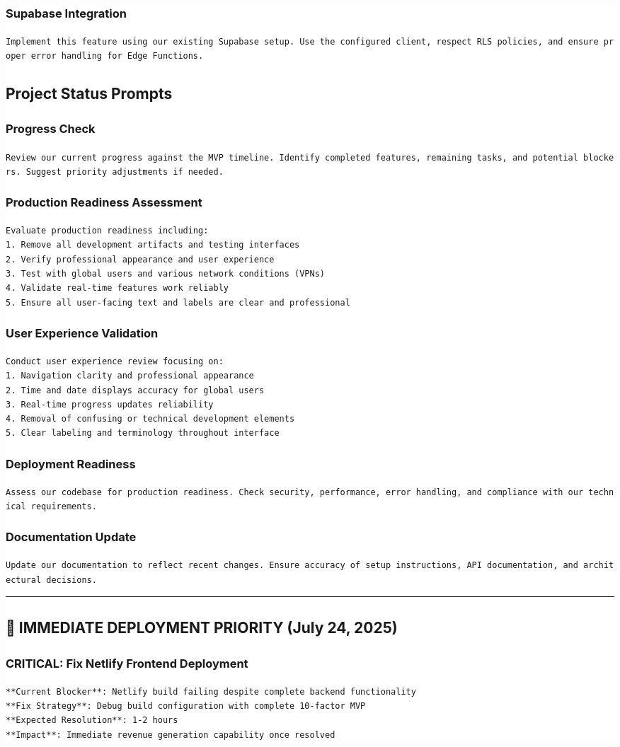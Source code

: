 ### Supabase Integration
```
Implement this feature using our existing Supabase setup. Use the configured client, respect RLS policies, and ensure proper error handling for Edge Functions.
```

## Project Status Prompts

### Progress Check
```
Review our current progress against the MVP timeline. Identify completed features, remaining tasks, and potential blockers. Suggest priority adjustments if needed.
```

### Production Readiness Assessment
```
Evaluate production readiness including:
1. Remove all development artifacts and testing interfaces
2. Verify professional appearance and user experience
3. Test with global users and various network conditions (VPNs)
4. Validate real-time features work reliably
5. Ensure all user-facing text and labels are clear and professional
```

### User Experience Validation
```
Conduct user experience review focusing on:
1. Navigation clarity and professional appearance
2. Time and date displays accuracy for global users
3. Real-time progress updates reliability
4. Removal of confusing or technical development elements
5. Clear labeling and terminology throughout interface
```

### Deployment Readiness
```
Assess our codebase for production readiness. Check security, performance, error handling, and compliance with our technical requirements.
```

### Documentation Update
```
Update our documentation to reflect recent changes. Ensure accuracy of setup instructions, API documentation, and architectural decisions.
```

---

## 🎯 IMMEDIATE DEPLOYMENT PRIORITY (July 24, 2025)

### CRITICAL: Fix Netlify Frontend Deployment
```
**Current Blocker**: Netlify build failing despite complete backend functionality
**Fix Strategy**: Debug build configuration with complete 10-factor MVP
**Expected Resolution**: 1-2 hours
**Impact**: Immediate revenue generation capability once resolved
```
